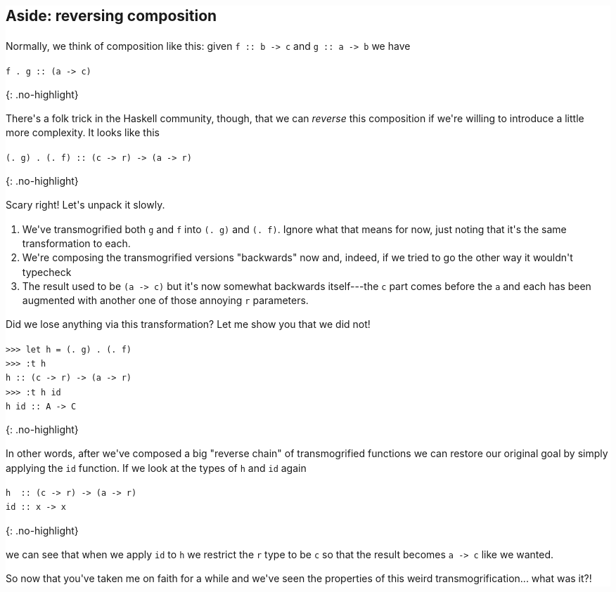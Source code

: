 ## Aside: reversing composition

Normally, we think of composition like this: given `f :: b -> c` and
`g :: a -> b` we have

~~~
f . g :: (a -> c)
~~~
{: .no-highlight}

There's a folk trick in the Haskell community, though, that we can
*reverse* this composition if we're willing to introduce a little more
complexity. It looks like this

~~~
(. g) . (. f) :: (c -> r) -> (a -> r)
~~~
{: .no-highlight}

Scary right! Let's unpack it slowly.

1. We've transmogrified both `g` and `f` into `(. g)` and `(. f)`.
   Ignore what that means for now, just noting that it's the same
   transformation to each.
2. We're composing the transmogrified versions "backwards" now and,
   indeed, if we tried to go the other way it wouldn't typecheck
3. The result used to be `(a -> c)` but it's now somewhat backwards
   itself---the `c` part comes before the `a` and each has been
   augmented with another one of those annoying `r` parameters.

Did we lose anything via this transformation? Let me show you that we
did not!

~~~
>>> let h = (. g) . (. f)
>>> :t h
h :: (c -> r) -> (a -> r)
>>> :t h id
h id :: A -> C
~~~
{: .no-highlight}

In other words, after we've composed a big "reverse chain" of
transmogrified functions we can restore our original goal by simply
applying the `id` function. If we look at the types of `h` and `id`
again

~~~
h  :: (c -> r) -> (a -> r)
id :: x -> x
~~~
{: .no-highlight}

we can see that when we apply `id` to `h` we restrict the `r` type to
be `c` so that the result becomes `a -> c` like we wanted.

So now that you've taken me on faith for a while and we've seen the
properties of this weird transmogrification... what was it?!
